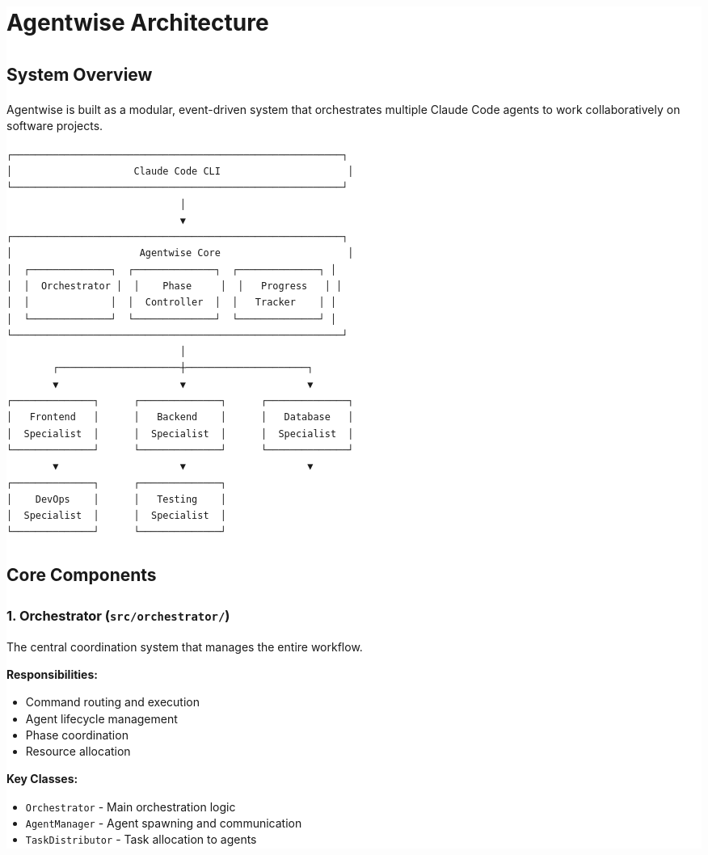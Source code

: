 # Agentwise Architecture

## System Overview

Agentwise is built as a modular, event-driven system that orchestrates multiple Claude Code agents to work collaboratively on software projects.

```
┌─────────────────────────────────────────────────────────┐
│                     Claude Code CLI                      │
└─────────────────────────────────────────────────────────┘
                              │
                              ▼
┌─────────────────────────────────────────────────────────┐
│                      Agentwise Core                      │
│  ┌──────────────┐  ┌──────────────┐  ┌──────────────┐ │
│  │  Orchestrator │  │    Phase     │  │   Progress   │ │
│  │              │  │  Controller  │  │   Tracker    │ │
│  └──────────────┘  └──────────────┘  └──────────────┘ │
└─────────────────────────────────────────────────────────┘
                              │
        ┌─────────────────────┼─────────────────────┐
        ▼                     ▼                     ▼
┌──────────────┐      ┌──────────────┐      ┌──────────────┐
│   Frontend   │      │   Backend    │      │   Database   │
│  Specialist  │      │  Specialist  │      │  Specialist  │
└──────────────┘      └──────────────┘      └──────────────┘
        ▼                     ▼                     ▼
┌──────────────┐      ┌──────────────┐
│    DevOps    │      │   Testing    │
│  Specialist  │      │  Specialist  │
└──────────────┘      └──────────────┘
```

## Core Components

### 1. Orchestrator (`src/orchestrator/`)

The central coordination system that manages the entire workflow.

**Responsibilities:**
- Command routing and execution
- Agent lifecycle management
- Phase coordination
- Resource allocation

**Key Classes:**
- `Orchestrator` - Main orchestration logic
- `AgentManager` - Agent spawning and communication
- `TaskDistributor` - Task allocation to agents

